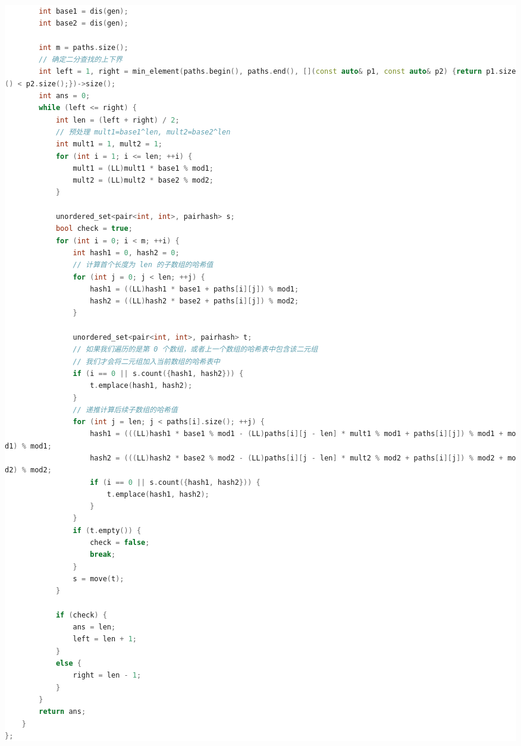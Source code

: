 ```C++ [sol1-C++]
        int base1 = dis(gen);
        int base2 = dis(gen);
        
        int m = paths.size();
        // 确定二分查找的上下界
        int left = 1, right = min_element(paths.begin(), paths.end(), [](const auto& p1, const auto& p2) {return p1.size() < p2.size();})->size();
        int ans = 0;
        while (left <= right) {
            int len = (left + right) / 2;
            // 预处理 mult1=base1^len, mult2=base2^len
            int mult1 = 1, mult2 = 1;
            for (int i = 1; i <= len; ++i) {
                mult1 = (LL)mult1 * base1 % mod1;
                mult2 = (LL)mult2 * base2 % mod2;
            }
            
            unordered_set<pair<int, int>, pairhash> s;
            bool check = true;
            for (int i = 0; i < m; ++i) {
                int hash1 = 0, hash2 = 0;
                // 计算首个长度为 len 的子数组的哈希值
                for (int j = 0; j < len; ++j) {
                    hash1 = ((LL)hash1 * base1 + paths[i][j]) % mod1;
                    hash2 = ((LL)hash2 * base2 + paths[i][j]) % mod2;
                }

                unordered_set<pair<int, int>, pairhash> t;
                // 如果我们遍历的是第 0 个数组，或者上一个数组的哈希表中包含该二元组
                // 我们才会将二元组加入当前数组的哈希表中
                if (i == 0 || s.count({hash1, hash2})) {
                    t.emplace(hash1, hash2);
                }
                // 递推计算后续子数组的哈希值
                for (int j = len; j < paths[i].size(); ++j) {
                    hash1 = (((LL)hash1 * base1 % mod1 - (LL)paths[i][j - len] * mult1 % mod1 + paths[i][j]) % mod1 + mod1) % mod1;
                    hash2 = (((LL)hash2 * base2 % mod2 - (LL)paths[i][j - len] * mult2 % mod2 + paths[i][j]) % mod2 + mod2) % mod2;
                    if (i == 0 || s.count({hash1, hash2})) {
                        t.emplace(hash1, hash2);
                    }
                }
                if (t.empty()) {
                    check = false;
                    break;
                }
                s = move(t);
            }
            
            if (check) {
                ans = len;
                left = len + 1;
            }
            else {
                right = len - 1;
            }
        }
        return ans;
    }
};
```
